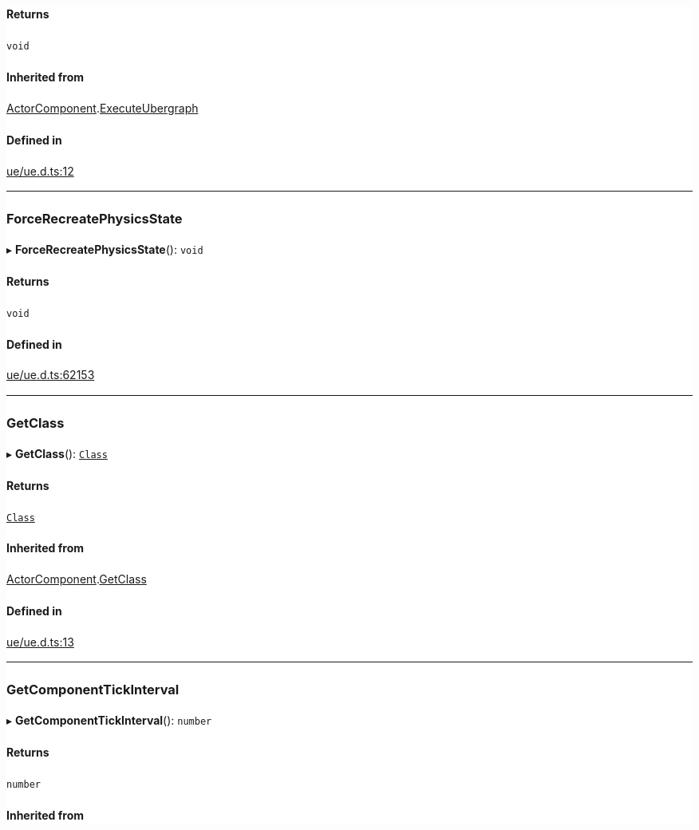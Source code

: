 #### Returns

`void`

#### Inherited from

[ActorComponent](ue_ue.ActorComponent.md).[ExecuteUbergraph](ue_ue.ActorComponent.md#executeubergraph)

#### Defined in

[ue/ue.d.ts:12](https://github.com/YugMetaverse/yug_typings/blob/b7d9b19/ue/ue.d.ts#L12)

___

### ForceRecreatePhysicsState

▸ **ForceRecreatePhysicsState**(): `void`

#### Returns

`void`

#### Defined in

[ue/ue.d.ts:62153](https://github.com/YugMetaverse/yug_typings/blob/b7d9b19/ue/ue.d.ts#L62153)

___

### GetClass

▸ **GetClass**(): [`Class`](ue_ue.Class.md)

#### Returns

[`Class`](ue_ue.Class.md)

#### Inherited from

[ActorComponent](ue_ue.ActorComponent.md).[GetClass](ue_ue.ActorComponent.md#getclass)

#### Defined in

[ue/ue.d.ts:13](https://github.com/YugMetaverse/yug_typings/blob/b7d9b19/ue/ue.d.ts#L13)

___

### GetComponentTickInterval

▸ **GetComponentTickInterval**(): `number`

#### Returns

`number`

#### Inherited from
